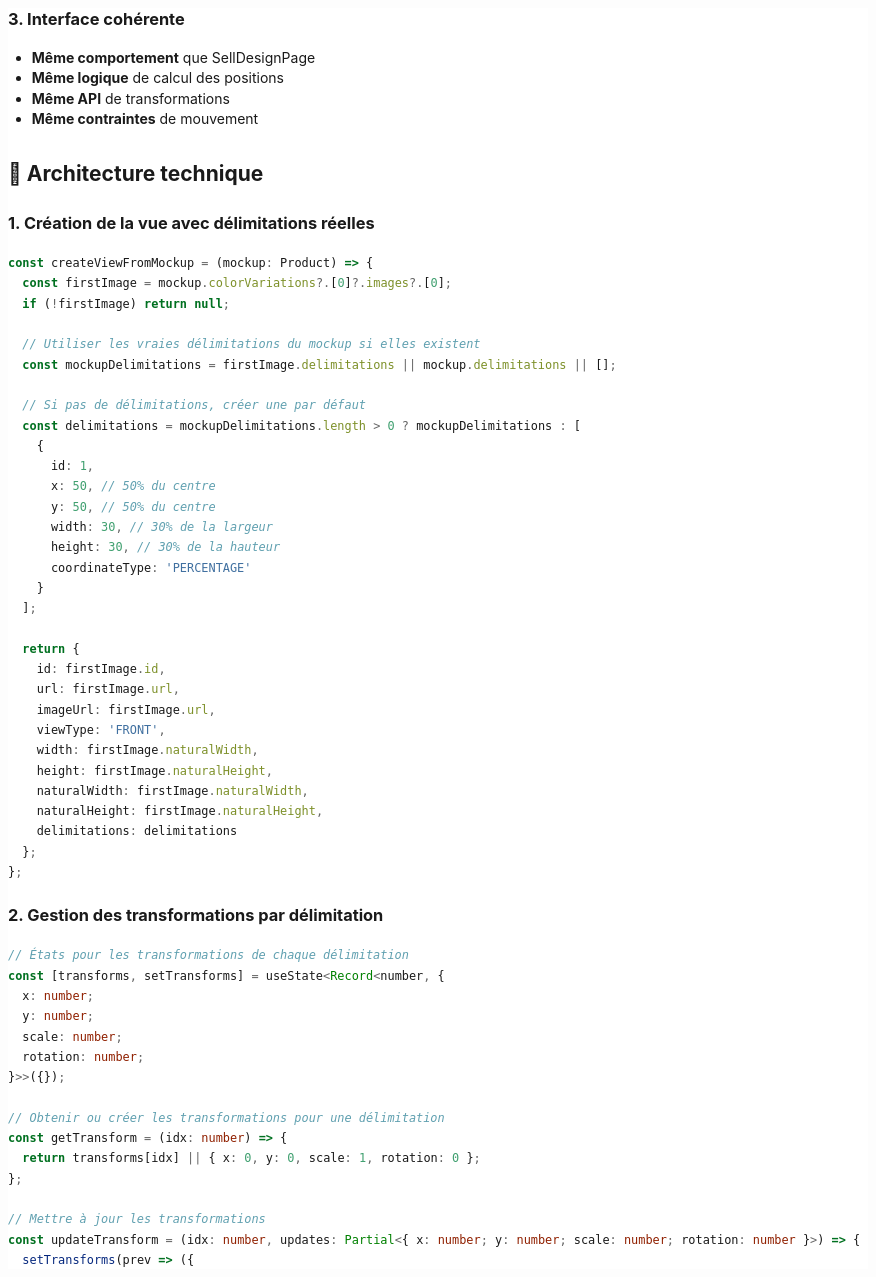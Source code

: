 ### **3. Interface cohérente**
- **Même comportement** que SellDesignPage
- **Même logique** de calcul des positions
- **Même API** de transformations
- **Même contraintes** de mouvement

## 🔧 **Architecture technique**

### **1. Création de la vue avec délimitations réelles**
```typescript
const createViewFromMockup = (mockup: Product) => {
  const firstImage = mockup.colorVariations?.[0]?.images?.[0];
  if (!firstImage) return null;

  // Utiliser les vraies délimitations du mockup si elles existent
  const mockupDelimitations = firstImage.delimitations || mockup.delimitations || [];
  
  // Si pas de délimitations, créer une par défaut
  const delimitations = mockupDelimitations.length > 0 ? mockupDelimitations : [
    {
      id: 1,
      x: 50, // 50% du centre
      y: 50, // 50% du centre
      width: 30, // 30% de la largeur
      height: 30, // 30% de la hauteur
      coordinateType: 'PERCENTAGE'
    }
  ];

  return {
    id: firstImage.id,
    url: firstImage.url,
    imageUrl: firstImage.url,
    viewType: 'FRONT',
    width: firstImage.naturalWidth,
    height: firstImage.naturalHeight,
    naturalWidth: firstImage.naturalWidth,
    naturalHeight: firstImage.naturalHeight,
    delimitations: delimitations
  };
};
```

### **2. Gestion des transformations par délimitation**
```typescript
// États pour les transformations de chaque délimitation
const [transforms, setTransforms] = useState<Record<number, {
  x: number;
  y: number;
  scale: number;
  rotation: number;
}>>({});

// Obtenir ou créer les transformations pour une délimitation
const getTransform = (idx: number) => {
  return transforms[idx] || { x: 0, y: 0, scale: 1, rotation: 0 };
};

// Mettre à jour les transformations
const updateTransform = (idx: number, updates: Partial<{ x: number; y: number; scale: number; rotation: number }>) => {
  setTransforms(prev => ({
```
